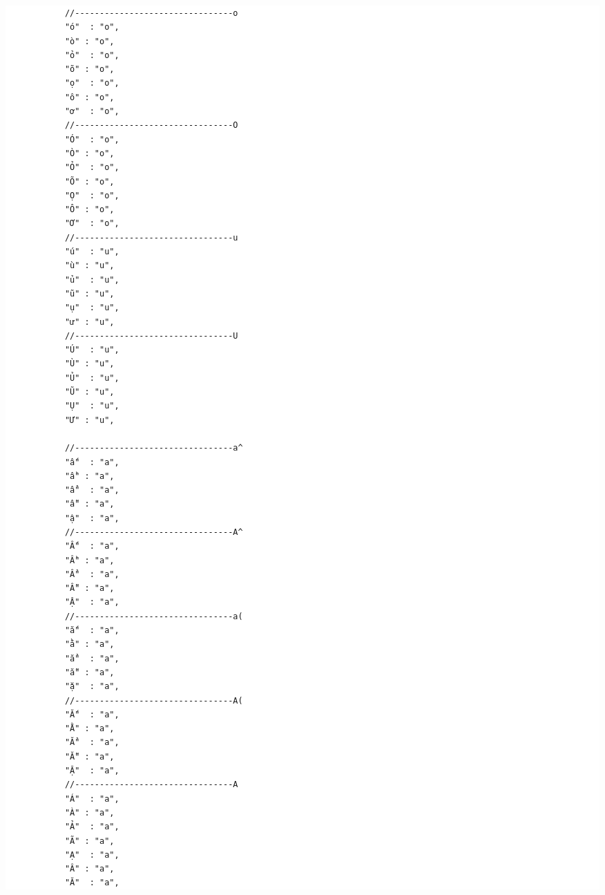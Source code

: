 ```
            //--------------------------------o
            "ó"  : "o",
            "ò" : "o",
            "ỏ"  : "o",
            "õ" : "o",
            "ọ"  : "o",
            "ô" : "o",
            "ơ"  : "o",
            //--------------------------------O
            "Ó"  : "o",
            "Ò" : "o",
            "Ỏ"  : "o",
            "Õ" : "o",
            "Ọ"  : "o",
            "Ô" : "o",
            "Ơ"  : "o",
            //--------------------------------u
            "ú"  : "u",
            "ù" : "u",
            "ủ"  : "u",
            "ũ" : "u",
            "ụ"  : "u",
            "ư" : "u",
            //--------------------------------U
            "Ú"  : "u",
            "Ù" : "u",
            "Ủ"  : "u",
            "Ũ" : "u",
            "Ụ"  : "u",
            "Ư" : "u",

            //--------------------------------a^
            "ấ"  : "a",
            "ầ" : "a",
            "ẩ"  : "a",
            "ẫ" : "a",
            "ậ"  : "a",
            //--------------------------------A^
            "Ấ"  : "a",
            "Ầ" : "a",
            "Ẩ"  : "a",
            "Ẫ" : "a",
            "Ậ"  : "a",
            //--------------------------------a(
            "ắ"  : "a",
            "ằ" : "a",
            "ẳ"  : "a",
            "ẵ" : "a",
            "ặ"  : "a",
            //--------------------------------A(
            "Ắ"  : "a",
            "Ằ" : "a",
            "Ẳ"  : "a",
            "Ẵ" : "a",
            "Ặ"  : "a",
            //--------------------------------A
            "Á"  : "a",
            "À" : "a",
            "Ả"  : "a",
            "Ã" : "a",
            "Ạ"  : "a",
            "Â" : "a",
            "Ă"  : "a",
```